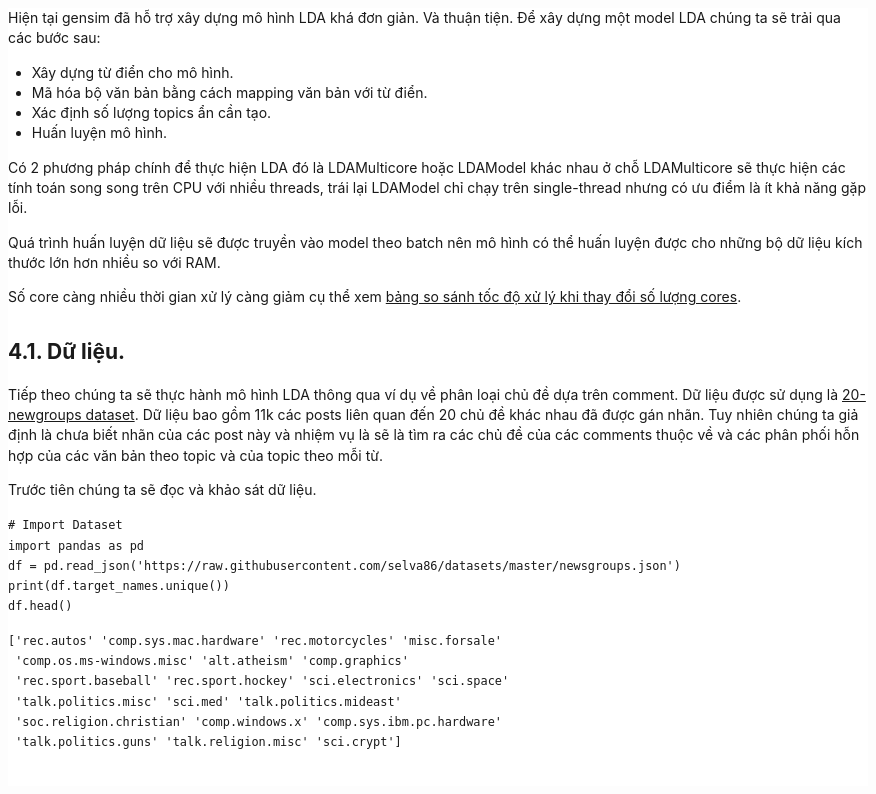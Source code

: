 Hiện tại gensim đã hỗ trợ xây dựng mô hình LDA khá đơn giản. Và thuận tiện. Để xây dựng một model LDA chúng ta sẽ trải qua các bước sau:

* Xây dựng từ điển cho mô hình.
* Mã hóa bộ văn bản bằng cách mapping văn bản với từ điển.
* Xác định số lượng topics ẩn cần tạo.
* Huấn luyện mô hình.

Có 2 phương pháp chính để thực hiện LDA đó là LDAMulticore hoặc LDAModel khác nhau ở chỗ LDAMulticore sẽ thực hiện các tính toán song song trên CPU với nhiều threads, trái lại LDAModel chỉ chạy trên single-thread nhưng có ưu điểm là ít khả năng gặp lỗi.

Quá trình huấn luyện dữ liệu sẽ được truyền vào model theo batch nên mô hình có thể huấn luyện được cho những bộ dữ liệu kích thước lớn hơn nhiều so với RAM.

Số core càng nhiều thời gian xử lý càng giảm cụ thể xem [bảng so sánh tốc độ xử lý khi thay đổi số lượng cores](https://radimrehurek.com/gensim/models/ldamulticore.html).

## 4.1. Dữ liệu.

Tiếp theo chúng ta sẽ thực hành mô hình LDA thông qua ví dụ về phân loại chủ đề dựa trên comment. Dữ liệu được sử dụng là [20-newgroups dataset](https://raw.githubusercontent.com/selva86/datasets/master/newsgroups.json). Dữ liệu bao gồm 11k các posts liên quan đến 20 chủ đề khác nhau đã được gán nhãn. Tuy nhiên chúng ta giả định là chưa biết nhãn của các post này và nhiệm vụ là sẽ là tìm ra các chủ đề của các comments thuộc về và các phân phối hỗn hợp của các văn bản theo topic và của topic theo mỗi từ. 

Trước tiên chúng ta sẽ đọc và khảo sát dữ liệu.

```
# Import Dataset
import pandas as pd
df = pd.read_json('https://raw.githubusercontent.com/selva86/datasets/master/newsgroups.json')
print(df.target_names.unique())
df.head()
```

    ['rec.autos' 'comp.sys.mac.hardware' 'rec.motorcycles' 'misc.forsale'
     'comp.os.ms-windows.misc' 'alt.atheism' 'comp.graphics'
     'rec.sport.baseball' 'rec.sport.hockey' 'sci.electronics' 'sci.space'
     'talk.politics.misc' 'sci.med' 'talk.politics.mideast'
     'soc.religion.christian' 'comp.windows.x' 'comp.sys.ibm.pc.hardware'
     'talk.politics.guns' 'talk.religion.misc' 'sci.crypt']
	 
<br>	
<style>
table, th, td {
  border: 1px solid black;
  border-collapse: collapse;
}
th, td {
  padding: 5px;
  text-align: left;
}
.t01 {
  width: 100%;    
  background-color: #ffffff;
}
</style>
